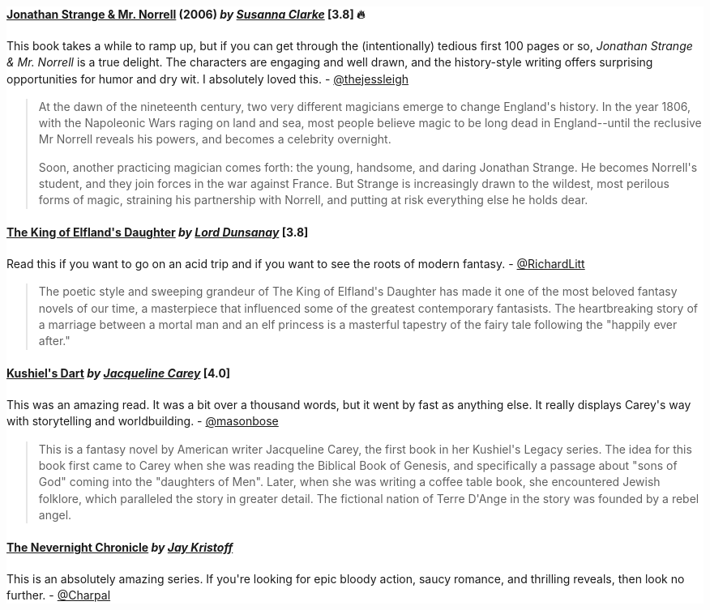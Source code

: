 #### [Jonathan Strange & Mr. Norrell](https://www.goodreads.com/book/show/14201.Jonathan_Strange_Mr_Norrell) (2006) *by [Susanna Clarke](https://en.wikipedia.org/wiki/Susanna_Clarke)* [3.8] :fire:

This book takes a while to ramp up, but if you can get through the (intentionally) tedious first 100 pages or so, *Jonathan Strange & Mr. Norrell* is a true delight. The characters are engaging and well drawn, and the history-style writing offers surprising opportunities for humor and dry wit. I absolutely loved this. - [@thejessleigh](https://github.com/thejessleigh)

> At the dawn of the nineteenth century, two very different magicians emerge to change England's history. In the year 1806, with the Napoleonic Wars raging on land and sea, most people believe magic to be long dead in England--until the reclusive Mr Norrell reveals his powers, and becomes a celebrity overnight.
>
> Soon, another practicing magician comes forth: the young, handsome, and daring Jonathan Strange. He becomes Norrell's student, and they join forces in the war against France. But Strange is increasingly drawn to the wildest, most perilous forms of magic, straining his partnership with Norrell, and putting at risk everything else he holds dear.

#### [The King of Elfland's Daughter](http://www.goodreads.com/book/show/14686.The_King_of_Elfland_s_Daughter) *by [Lord Dunsanay](https://en.wikipedia.org/wiki/Edward_Plunkett,_18th_Baron_of_Dunsany)* [3.8]

Read this if you want to go on an acid trip and if you want to see the roots of modern fantasy. - [@RichardLitt](https://github.com/RichardLitt)

> The poetic style and sweeping grandeur of The King of Elfland's Daughter has made it one of the most beloved fantasy novels of our time, a masterpiece that influenced some of the greatest contemporary fantasists. The heartbreaking story of a marriage between a mortal man and an elf princess is a masterful tapestry of the fairy tale following the "happily ever after."

#### [Kushiel's Dart](https://www.goodreads.com/book/show/153008.Kushiel_s_Dart) *by [Jacqueline Carey](https://en.wikipedia.org/wiki/Jacqueline_Carey)* [4.0]

This was an amazing read. It was a bit over a thousand words, but it went by fast as anything else. It really displays Carey's way with storytelling and worldbuilding. - [@masonbose](https://github.com/masonbose)

> This is a fantasy novel by American writer Jacqueline Carey, the first book in her Kushiel's Legacy series. The idea for this book first came to Carey when she was reading the Biblical Book of Genesis, and specifically a passage about "sons of God" coming into the "daughters of Men". Later, when she was writing a coffee table book, she encountered Jewish folklore, which paralleled the story in greater detail. The fictional nation of Terre D'Ange in the story was founded by a rebel angel.

#### [The Nevernight Chronicle](https://www.goodreads.com/series/164599-the-nevernight-chronicle) *by [Jay Kristoff](https://en.wikipedia.org/wiki/Jay_Kristoff)*

This is an absolutely amazing series. If you're looking for epic bloody action, saucy romance, and thrilling reveals, then look no further. - [@Charpal](https://github.com/Charpal)
